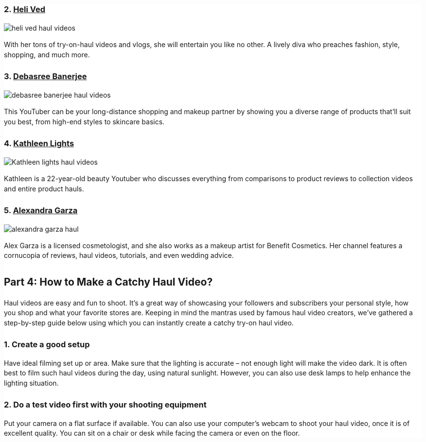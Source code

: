 ### 2. [Heli Ved](https://www.youtube.com/channel/UCUBIoaYtssJMnp5WiN9WF-g)

![heli ved haul videos](https://images.wondershare.com/filmora/article-images/2021/heli-ved-haul-videos.jpg)

With her tons of try-on-haul videos and vlogs, she will entertain you like no other. A lively diva who preaches fashion, style, shopping, and much more.

### 3. [Debasree Banerjee](https://www.youtube.com/user/apmir12)

![debasree banerjee haul videos](https://images.wondershare.com/filmora/article-images/2021/debasree-banerjee-haul-videos.jpg)

This YouTuber can be your long-distance shopping and makeup partner by showing you a diverse range of products that’ll suit you best, from high-end styles to skincare basics.

### 4. [Kathleen Lights](https://www.youtube.com/watch?v=P%5Fac3y4BSxU)

![Kathleen lights haul videos](https://images.wondershare.com/filmora/article-images/2021/kathleen-lights-haul-videos.jpg)

Kathleen is a 22-year-old beauty Youtuber who discusses everything from comparisons to product reviews to collection videos and entire product hauls.

### 5. [Alexandra Garza](https://www.youtube.com/channel/UCXPOAAerLDAqb5pbuVbTbsA)

![alexandra garza haul](https://images.wondershare.com/filmora/article-images/2021/alexandra-garza-haul.jpg)

Alex Garza is a licensed cosmetologist, and she also works as a makeup artist for Benefit Cosmetics. Her channel features a cornucopia of reviews, haul videos, tutorials, and even wedding advice.

## **Part 4: How to Make a Catchy Haul Video?**

Haul videos are easy and fun to shoot. It’s a great way of showcasing your followers and subscribers your personal style, how you shop and what your favorite stores are. Keeping in mind the mantras used by famous haul video creators, we’ve gathered a step-by-step guide below using which you can instantly create a catchy try-on haul video.

### 1. Create a good setup

Have ideal filming set up or area. Make sure that the lighting is accurate – not enough light will make the video dark. It is often best to film such haul videos during the day, using natural sunlight. However, you can also use desk lamps to help enhance the lighting situation.

### 2. Do a test video first with your shooting equipment

Put your camera on a flat surface if available. You can also use your computer’s webcam to shoot your haul video, once it is of excellent quality. You can sit on a chair or desk while facing the camera or even on the floor.
